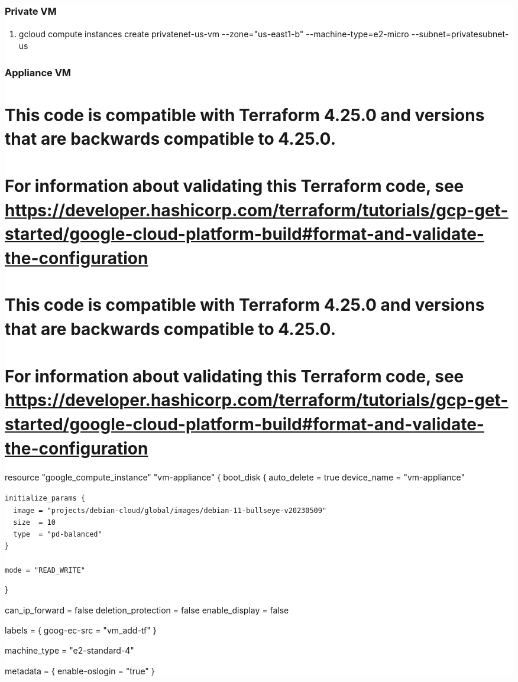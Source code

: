 ### Private VM

1. gcloud compute instances create privatenet-us-vm --zone="us-east1-b" --machine-type=e2-micro --subnet=privatesubnet-us

### Appliance VM 

# This code is compatible with Terraform 4.25.0 and versions that are backwards compatible to 4.25.0.
# For information about validating this Terraform code, see https://developer.hashicorp.com/terraform/tutorials/gcp-get-started/google-cloud-platform-build#format-and-validate-the-configuration

# This code is compatible with Terraform 4.25.0 and versions that are backwards compatible to 4.25.0.
# For information about validating this Terraform code, see https://developer.hashicorp.com/terraform/tutorials/gcp-get-started/google-cloud-platform-build#format-and-validate-the-configuration

resource "google_compute_instance" "vm-appliance" {
  boot_disk {
    auto_delete = true
    device_name = "vm-appliance"

    initialize_params {
      image = "projects/debian-cloud/global/images/debian-11-bullseye-v20230509"
      size  = 10
      type  = "pd-balanced"
    }

    mode = "READ_WRITE"
  }

  can_ip_forward      = false
  deletion_protection = false
  enable_display      = false

  labels = {
    goog-ec-src = "vm_add-tf"
  }

  machine_type = "e2-standard-4"

  metadata = {
    enable-oslogin = "true"
  }
